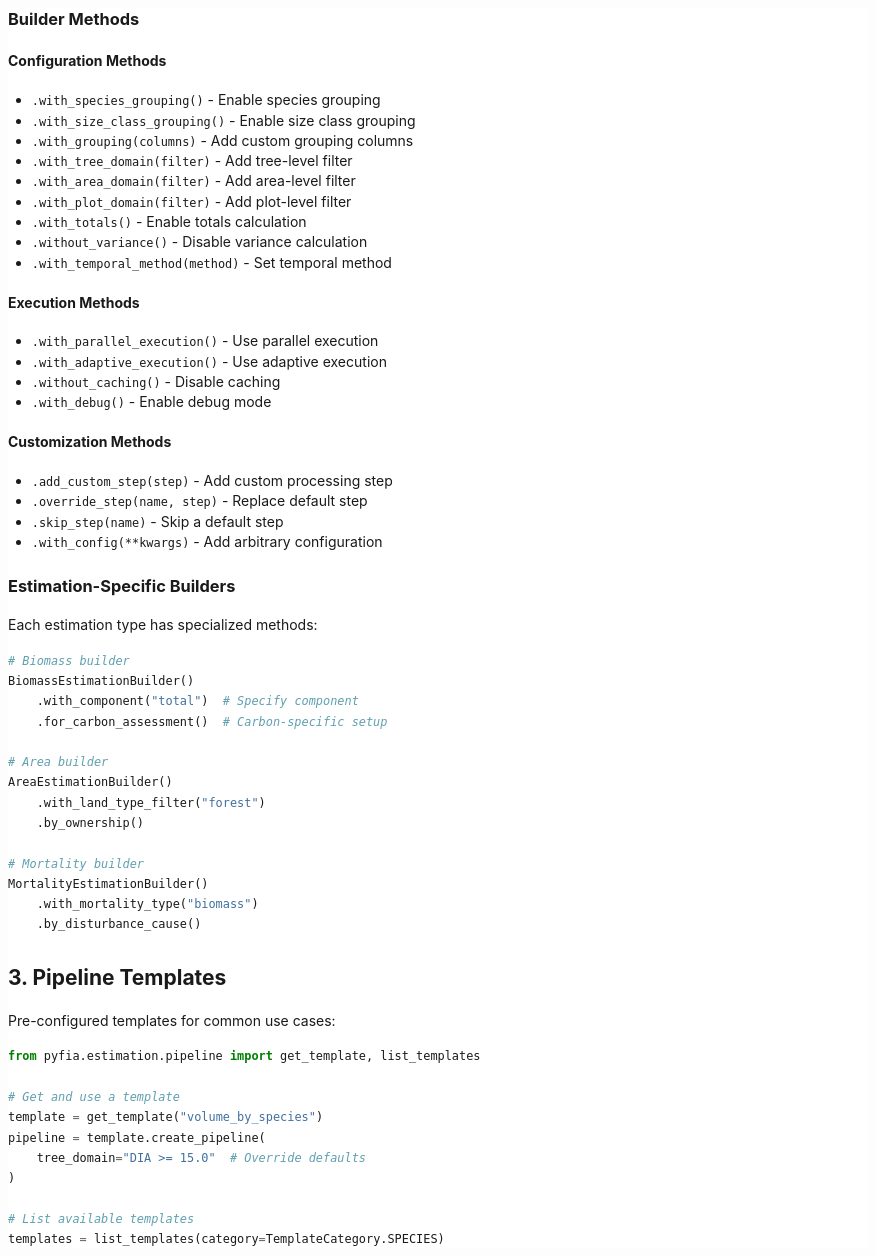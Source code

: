 ### Builder Methods

#### Configuration Methods
- `.with_species_grouping()` - Enable species grouping
- `.with_size_class_grouping()` - Enable size class grouping
- `.with_grouping(columns)` - Add custom grouping columns
- `.with_tree_domain(filter)` - Add tree-level filter
- `.with_area_domain(filter)` - Add area-level filter
- `.with_plot_domain(filter)` - Add plot-level filter
- `.with_totals()` - Enable totals calculation
- `.without_variance()` - Disable variance calculation
- `.with_temporal_method(method)` - Set temporal method

#### Execution Methods
- `.with_parallel_execution()` - Use parallel execution
- `.with_adaptive_execution()` - Use adaptive execution
- `.without_caching()` - Disable caching
- `.with_debug()` - Enable debug mode

#### Customization Methods
- `.add_custom_step(step)` - Add custom processing step
- `.override_step(name, step)` - Replace default step
- `.skip_step(name)` - Skip a default step
- `.with_config(**kwargs)` - Add arbitrary configuration

### Estimation-Specific Builders

Each estimation type has specialized methods:

```python
# Biomass builder
BiomassEstimationBuilder()
    .with_component("total")  # Specify component
    .for_carbon_assessment()  # Carbon-specific setup

# Area builder  
AreaEstimationBuilder()
    .with_land_type_filter("forest")
    .by_ownership()

# Mortality builder
MortalityEstimationBuilder()
    .with_mortality_type("biomass")
    .by_disturbance_cause()
```

## 3. Pipeline Templates

Pre-configured templates for common use cases:

```python
from pyfia.estimation.pipeline import get_template, list_templates

# Get and use a template
template = get_template("volume_by_species")
pipeline = template.create_pipeline(
    tree_domain="DIA >= 15.0"  # Override defaults
)

# List available templates
templates = list_templates(category=TemplateCategory.SPECIES)
```
